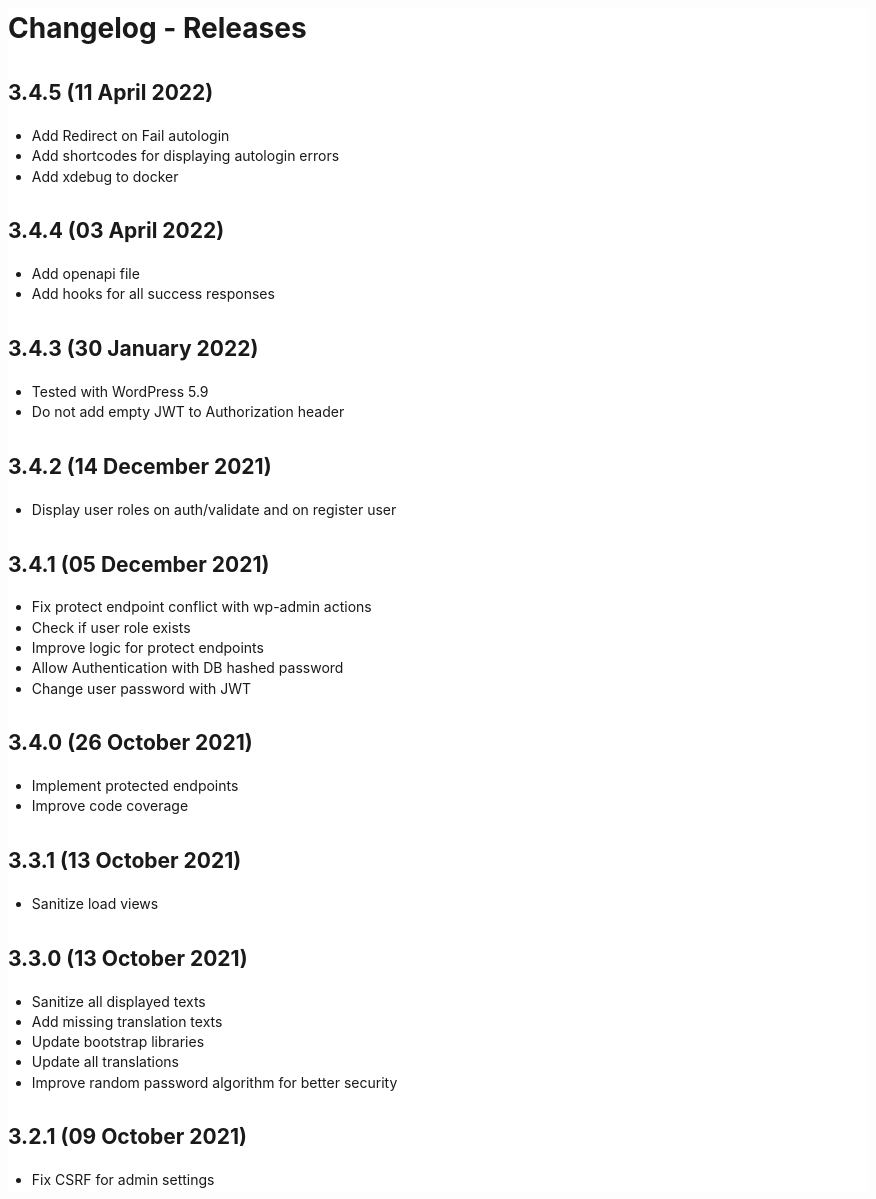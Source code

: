 # Changelog - Releases

## 3.4.5 (11 April 2022)
- Add Redirect on Fail autologin
- Add shortcodes for displaying autologin errors
- Add xdebug to docker

## 3.4.4 (03 April 2022)
- Add openapi file
- Add hooks for all success responses

## 3.4.3 (30 January 2022)
- Tested with WordPress 5.9
- Do not add empty JWT to Authorization header

## 3.4.2 (14 December 2021)

- Display user roles on auth/validate and on register user

## 3.4.1 (05 December 2021)

- Fix protect endpoint conflict with wp-admin actions
- Check if user role exists
- Improve logic for protect endpoints
- Allow Authentication with DB hashed password
- Change user password with JWT

## 3.4.0 (26 October 2021)

- Implement protected endpoints
- Improve code coverage

## 3.3.1 (13 October 2021)
- Sanitize load views

## 3.3.0 (13 October 2021)
- Sanitize all displayed texts
- Add missing translation texts
- Update bootstrap libraries
- Update all translations
- Improve random password algorithm for better security

## 3.2.1 (09 October 2021)
- Fix CSRF for admin settings
